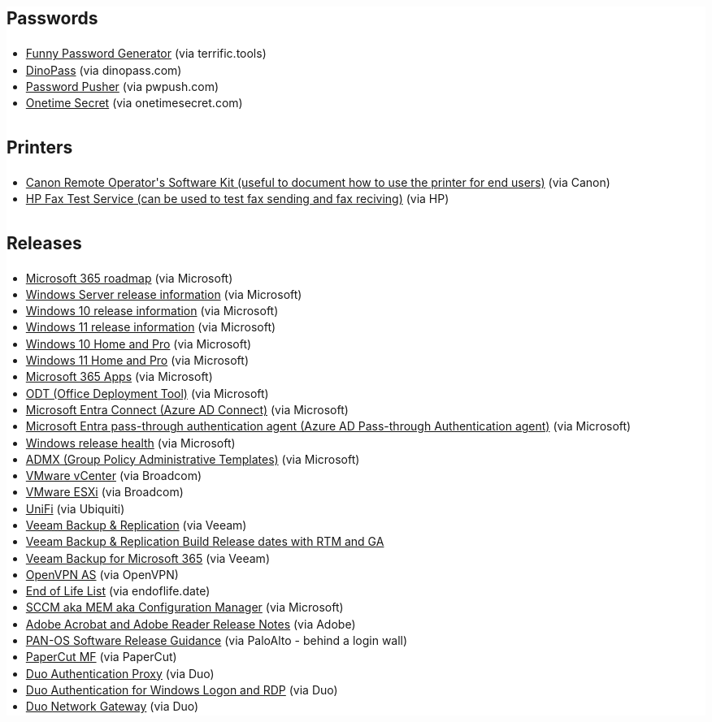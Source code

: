 ## Passwords
+ [Funny Password Generator](https://www.terrific.tools/online/funny-password-generator) (via terrific.tools)
+ [DinoPass](https://www.dinopass.com/) (via dinopass.com)
+ [Password Pusher](https://pwpush.com/) (via pwpush.com)
+ [Onetime Secret](https://onetimesecret.com/) (via onetimesecret.com)

## Printers
+ [Canon Remote Operator's Software Kit (useful to document how to use the printer for end users)](https://www.usa.canon.com/internet/portal/us/home/support/details/software/accessibility/remote-operators-software-kit?subtab=downloads-software) (via Canon)
+ [HP Fax Test Service (can be used to test fax sending and fax reciving)](https://support.hp.com/us-en/document/ish_2385619-2276753-16) (via HP)

## Releases
+ [Microsoft 365 roadmap](https://www.microsoft.com/en-us/microsoft-365/roadmap?filters=) (via Microsoft)
+ [Windows Server release information](https://docs.microsoft.com/en-us/windows/release-health/windows-server-release-info) (via Microsoft)
+ [Windows 10 release information](https://docs.microsoft.com/en-us/windows/release-health/release-information) (via Microsoft)
+ [Windows 11 release information](https://learn.microsoft.com/en-us/windows/release-health/windows11-release-information) (via Microsoft)
+ [Windows 10 Home and Pro](https://docs.microsoft.com/en-us/lifecycle/products/windows-10-home-and-pro) (via Microsoft)
+ [Windows 11 Home and Pro](https://learn.microsoft.com/en-us/lifecycle/products/windows-11-home-and-pro) (via Microsoft)
+ [Microsoft 365 Apps](https://docs.microsoft.com/en-us/officeupdates/update-history-microsoft365-apps-by-date) (via Microsoft)
+ [ODT (Office Deployment Tool)](https://docs.microsoft.com/en-us/officeupdates/odt-release-history) (via Microsoft)
+ [Microsoft Entra Connect (Azure AD Connect)](https://learn.microsoft.com/en-us/entra/identity/hybrid/connect/reference-connect-version-history) (via Microsoft)
+ [Microsoft Entra pass-through authentication agent (Azure AD Pass-through Authentication agent)](https://learn.microsoft.com/en-us/entra/identity/hybrid/connect/reference-connect-pta-version-history) (via Microsoft)
+ [Windows release health](https://docs.microsoft.com/en-us/windows/release-health/) (via Microsoft)
+ [ADMX (Group Policy Administrative Templates)](https://docs.microsoft.com/en-US/troubleshoot/windows-client/group-policy/create-and-manage-central-store) (via Microsoft)
+ [VMware vCenter](https://knowledge.broadcom.com/external/article?articleNumber=326316) (via Broadcom)
+ [VMware ESXi](https://knowledge.broadcom.com/external/article?articleNumber=316595) (via Broadcom)
+ [UniFi](https://community.ui.com/releases) (via Ubiquiti)
+ [Veeam Backup & Replication](https://www.veeam.com/kb2680) (via Veeam)
+ [Veeam Backup & Replication Build Release dates with RTM and GA](https://forums.veeam.com/veeam-backup-replication-f2/current-version-t9456.html)
+ [Veeam Backup for Microsoft 365](https://www.veeam.com/kb4106) (via Veeam)
+ [OpenVPN AS](https://openvpn.net/vpn-server-resources/release-notes/) (via OpenVPN)
+ [End of Life List](https://endoflife.date/) (via endoflife.date)
+ [SCCM aka MEM aka Configuration Manager](https://docs.microsoft.com/en-us/mem/configmgr/core/servers/manage/updates#supported-versions) (via Microsoft)
+ [Adobe Acrobat and Adobe Reader Release Notes](https://www.adobe.com/devnet-docs/acrobatetk/tools/ReleaseNotesDC/index.html) (via Adobe)
+ [PAN-OS Software Release Guidance](https://live.paloaltonetworks.com/t5/customer-resources/support-pan-os-software-release-guidance/ta-p/258304) (via PaloAlto - behind a login wall)
+ [PaperCut MF](https://www.papercut.com/products/mf/release-history/) (via PaperCut)
+ [Duo Authentication Proxy](https://duo.com/docs/authproxy-notes) (via Duo)
+ [Duo Authentication for Windows Logon and RDP](https://duo.com/docs/rdp-notes) (via Duo)
+ [Duo Network Gateway](https://duo.com/docs/dng-notes) (via Duo)